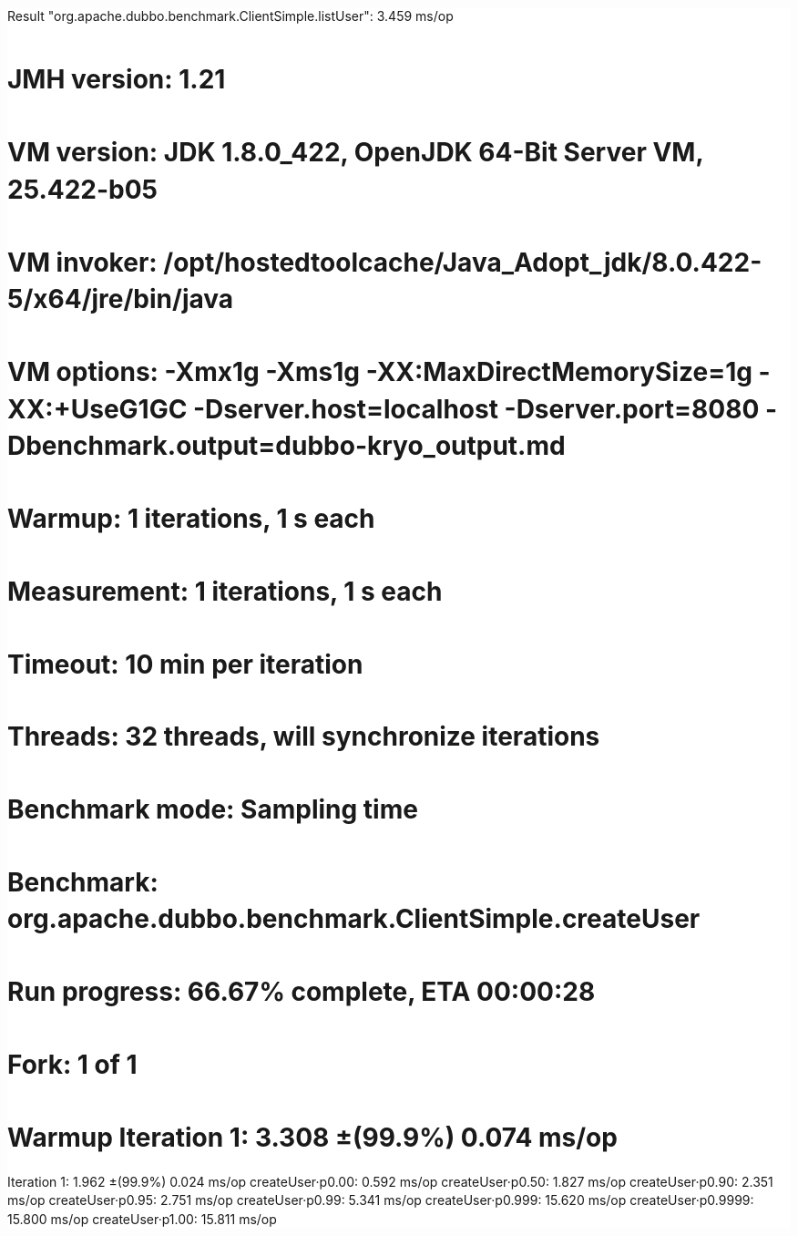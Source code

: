 
Result "org.apache.dubbo.benchmark.ClientSimple.listUser":
  3.459 ms/op


# JMH version: 1.21
# VM version: JDK 1.8.0_422, OpenJDK 64-Bit Server VM, 25.422-b05
# VM invoker: /opt/hostedtoolcache/Java_Adopt_jdk/8.0.422-5/x64/jre/bin/java
# VM options: -Xmx1g -Xms1g -XX:MaxDirectMemorySize=1g -XX:+UseG1GC -Dserver.host=localhost -Dserver.port=8080 -Dbenchmark.output=dubbo-kryo_output.md
# Warmup: 1 iterations, 1 s each
# Measurement: 1 iterations, 1 s each
# Timeout: 10 min per iteration
# Threads: 32 threads, will synchronize iterations
# Benchmark mode: Sampling time
# Benchmark: org.apache.dubbo.benchmark.ClientSimple.createUser

# Run progress: 66.67% complete, ETA 00:00:28
# Fork: 1 of 1
# Warmup Iteration   1: 3.308 ±(99.9%) 0.074 ms/op
Iteration   1: 1.962 ±(99.9%) 0.024 ms/op
                 createUser·p0.00:   0.592 ms/op
                 createUser·p0.50:   1.827 ms/op
                 createUser·p0.90:   2.351 ms/op
                 createUser·p0.95:   2.751 ms/op
                 createUser·p0.99:   5.341 ms/op
                 createUser·p0.999:  15.620 ms/op
                 createUser·p0.9999: 15.800 ms/op
                 createUser·p1.00:   15.811 ms/op
